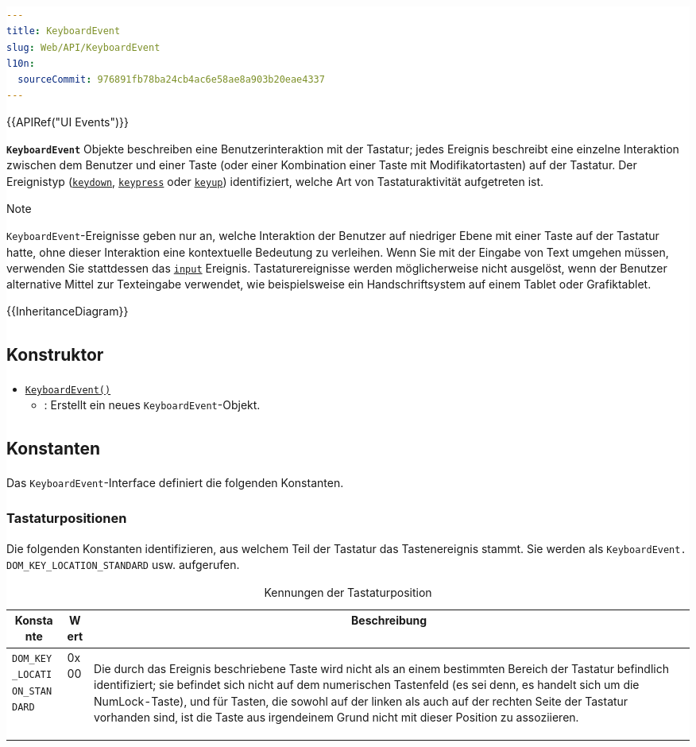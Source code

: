 ```yaml
---
title: KeyboardEvent
slug: Web/API/KeyboardEvent
l10n:
  sourceCommit: 976891fb78ba24cb4ac6e58ae8a903b20eae4337
---
```


{{APIRef("UI Events")}}

**`KeyboardEvent`** Objekte beschreiben eine Benutzerinteraktion mit der Tastatur; jedes Ereignis beschreibt eine einzelne Interaktion zwischen dem Benutzer und einer Taste (oder einer Kombination einer Taste mit Modifikatortasten) auf der Tastatur. Der Ereignistyp ([`keydown`](/de/docs/Web/API/Element/keydown_event), [`keypress`](/de/docs/Web/API/Element/keypress_event) oder [`keyup`](/de/docs/Web/API/Element/keyup_event)) identifiziert, welche Art von Tastaturaktivität aufgetreten ist.

> [!NOTE]
> `KeyboardEvent`-Ereignisse geben nur an, welche Interaktion der Benutzer auf niedriger Ebene mit einer Taste auf der Tastatur hatte, ohne dieser Interaktion eine kontextuelle Bedeutung zu verleihen. Wenn Sie mit der Eingabe von Text umgehen müssen, verwenden Sie stattdessen das [`input`](/de/docs/Web/API/Element/input_event) Ereignis. Tastaturereignisse werden möglicherweise nicht ausgelöst, wenn der Benutzer alternative Mittel zur Texteingabe verwendet, wie beispielsweise ein Handschriftsystem auf einem Tablet oder Grafiktablet.

{{InheritanceDiagram}}

## Konstruktor

- [`KeyboardEvent()`](/de/docs/Web/API/KeyboardEvent/KeyboardEvent)
  - : Erstellt ein neues `KeyboardEvent`-Objekt.

## Konstanten

Das `KeyboardEvent`-Interface definiert die folgenden Konstanten.

### Tastaturpositionen

Die folgenden Konstanten identifizieren, aus welchem Teil der Tastatur das Tastenereignis stammt. Sie werden als `KeyboardEvent.DOM_KEY_LOCATION_STANDARD` usw. aufgerufen.

<table class="standard-table">
  <caption>
    Kennungen der Tastaturposition
  </caption>
  <thead>
    <tr>
      <th scope="col">Konstante</th>
      <th scope="col">Wert</th>
      <th scope="col">Beschreibung</th>
    </tr>
  </thead>
  <tbody>
    <tr>
      <td><code>DOM_KEY_LOCATION_STANDARD</code></td>
      <td>0x00</td>
      <td>
        <p>
          Die durch das Ereignis beschriebene Taste wird nicht als an einem bestimmten Bereich der Tastatur befindlich identifiziert; sie befindet sich nicht auf dem numerischen Tastenfeld (es sei denn, es handelt sich um die NumLock-Taste), und für Tasten, die sowohl auf der linken als auch auf der rechten Seite der Tastatur vorhanden sind, ist die Taste aus irgendeinem Grund nicht mit dieser Position zu assoziieren.
        </p>
        <p>